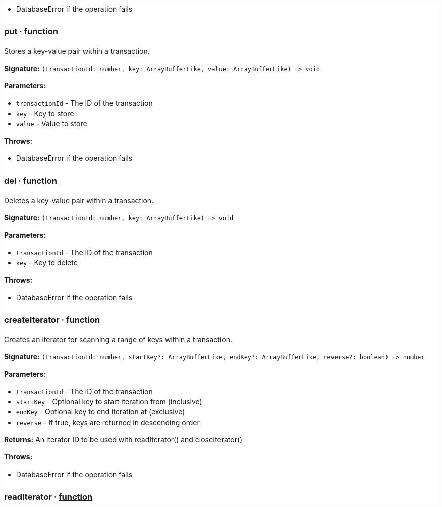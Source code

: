 - DatabaseError if the operation fails

### put · [function](https://github.com/vanviegen/olmdb/blob/main/src/lowlevel.ts#L90)

Stores a key-value pair within a transaction.

**Signature:** `(transactionId: number, key: ArrayBufferLike, value: ArrayBufferLike) => void`

**Parameters:**

- `transactionId` - The ID of the transaction
- `key` - Key to store
- `value` - Value to store

**Throws:**

- DatabaseError if the operation fails

### del · [function](https://github.com/vanviegen/olmdb/blob/main/src/lowlevel.ts#L103)

Deletes a key-value pair within a transaction.

**Signature:** `(transactionId: number, key: ArrayBufferLike) => void`

**Parameters:**

- `transactionId` - The ID of the transaction
- `key` - Key to delete

**Throws:**

- DatabaseError if the operation fails

### createIterator · [function](https://github.com/vanviegen/olmdb/blob/main/src/lowlevel.ts#L118)

Creates an iterator for scanning a range of keys within a transaction.

**Signature:** `(transactionId: number, startKey?: ArrayBufferLike, endKey?: ArrayBufferLike, reverse?: boolean) => number`

**Parameters:**

- `transactionId` - The ID of the transaction
- `startKey` - Optional key to start iteration from (inclusive)
- `endKey` - Optional key to end iteration at (exclusive)
- `reverse` - If true, keys are returned in descending order

**Returns:** An iterator ID to be used with readIterator() and closeIterator()

**Throws:**

- DatabaseError if the operation fails

### readIterator · [function](https://github.com/vanviegen/olmdb/blob/main/src/lowlevel.ts#L132)
